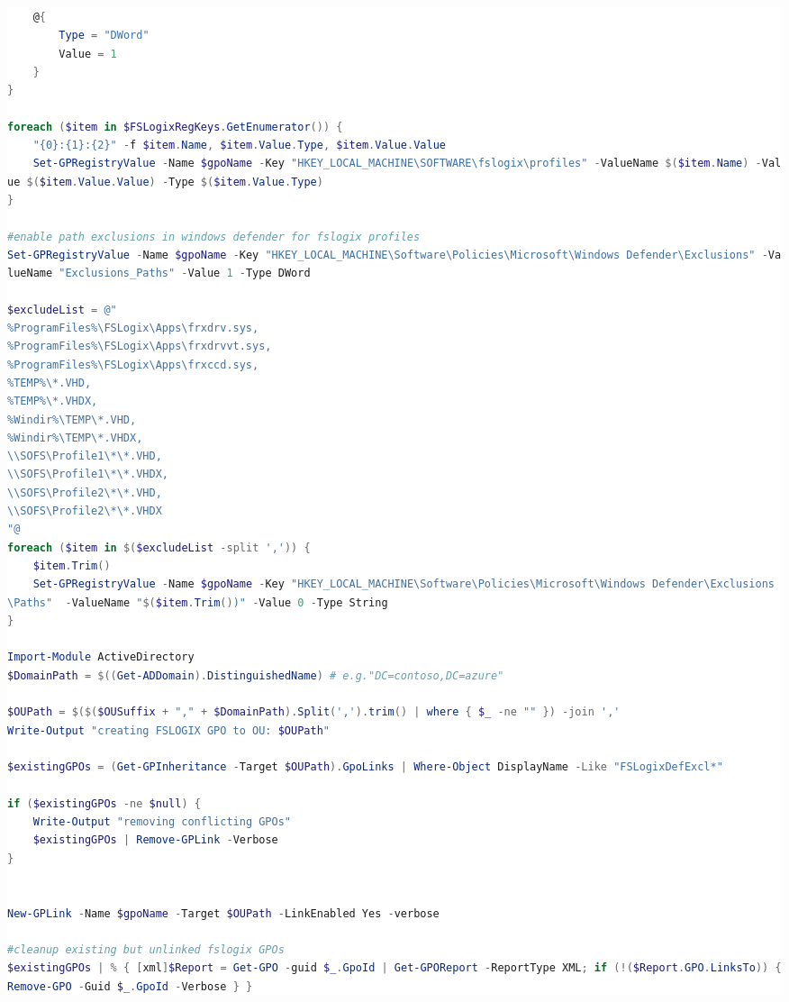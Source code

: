 ```PowerShell
    @{
        Type = "DWord"
        Value = 1
    }
}

foreach ($item in $FSLogixRegKeys.GetEnumerator()) {
    "{0}:{1}:{2}" -f $item.Name, $item.Value.Type, $item.Value.Value
    Set-GPRegistryValue -Name $gpoName -Key "HKEY_LOCAL_MACHINE\SOFTWARE\fslogix\profiles" -ValueName $($item.Name) -Value $($item.Value.Value) -Type $($item.Value.Type)
}

#enable path exclusions in windows defender for fslogix profiles
Set-GPRegistryValue -Name $gpoName -Key "HKEY_LOCAL_MACHINE\Software\Policies\Microsoft\Windows Defender\Exclusions" -ValueName "Exclusions_Paths" -Value 1 -Type DWord

$excludeList = @"
%ProgramFiles%\FSLogix\Apps\frxdrv.sys,
%ProgramFiles%\FSLogix\Apps\frxdrvvt.sys,
%ProgramFiles%\FSLogix\Apps\frxccd.sys,
%TEMP%\*.VHD,
%TEMP%\*.VHDX,
%Windir%\TEMP\*.VHD,
%Windir%\TEMP\*.VHDX,
\\SOFS\Profile1\*\*.VHD,
\\SOFS\Profile1\*\*.VHDX,
\\SOFS\Profile2\*\*.VHD,
\\SOFS\Profile2\*\*.VHDX
"@
foreach ($item in $($excludeList -split ',')) {
    $item.Trim()
    Set-GPRegistryValue -Name $gpoName -Key "HKEY_LOCAL_MACHINE\Software\Policies\Microsoft\Windows Defender\Exclusions\Paths"  -ValueName "$($item.Trim())" -Value 0 -Type String 
}

Import-Module ActiveDirectory
$DomainPath = $((Get-ADDomain).DistinguishedName) # e.g."DC=contoso,DC=azure"

$OUPath = $($($OUSuffix + "," + $DomainPath).Split(',').trim() | where { $_ -ne "" }) -join ','
Write-Output "creating FSLOGIX GPO to OU: $OUPath"

$existingGPOs = (Get-GPInheritance -Target $OUPath).GpoLinks | Where-Object DisplayName -Like "FSLogixDefExcl*"

if ($existingGPOs -ne $null) {
    Write-Output "removing conflicting GPOs"
    $existingGPOs | Remove-GPLink -Verbose
}


New-GPLink -Name $gpoName -Target $OUPath -LinkEnabled Yes -verbose

#cleanup existing but unlinked fslogix GPOs
$existingGPOs | % { [xml]$Report = Get-GPO -guid $_.GpoId | Get-GPOReport -ReportType XML; if (!($Report.GPO.LinksTo)) { Remove-GPO -Guid $_.GpoId -Verbose } }


```  
